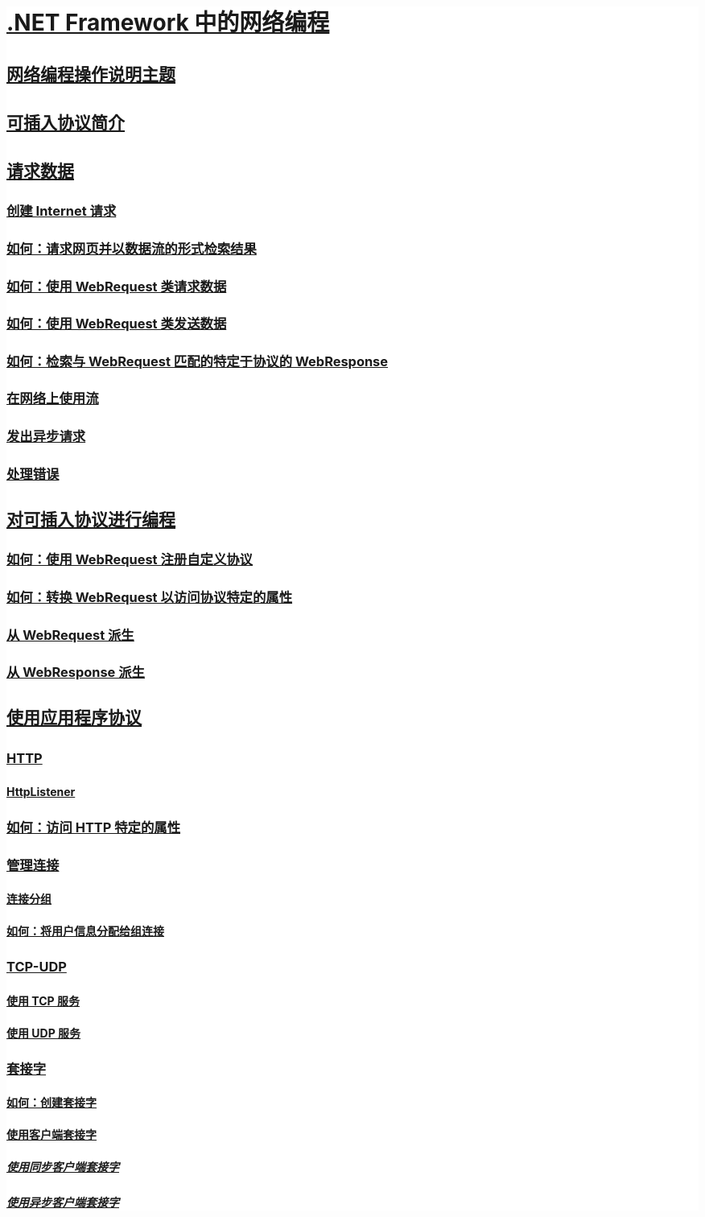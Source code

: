 # [.NET Framework 中的网络编程](index.md)
## [网络编程操作说明主题](network-programming-how-to-topics.md)
## [可插入协议简介](introducing-pluggable-protocols.md)
## [请求数据](requesting-data.md)
### [创建 Internet 请求](creating-internet-requests.md)
### [如何：请求网页并以数据流的形式检索结果](how-to-request-a-web-page-and-retrieve-the-results-as-a-stream.md)
### [如何：使用 WebRequest 类请求数据](how-to-request-data-using-the-webrequest-class.md)
### [如何：使用 WebRequest 类发送数据](how-to-send-data-using-the-webrequest-class.md)
### [如何：检索与 WebRequest 匹配的特定于协议的 WebResponse](how-to-retrieve-a-protocol-specific-webresponse-that-matches-a-webrequest.md)
### [在网络上使用流](using-streams-on-the-network.md)
### [发出异步请求](making-asynchronous-requests.md)
### [处理错误](handling-errors.md)
## [对可插入协议进行编程](programming-pluggable-protocols.md)
### [如何：使用 WebRequest 注册自定义协议](how-to-register-a-custom-protocol-using-webrequest.md)
### [如何：转换 WebRequest 以访问协议特定的属性](how-to-typecast-a-webrequest-to-access-protocol-specific-properties.md)
### [从 WebRequest 派生](deriving-from-webrequest.md)
### [从 WebResponse 派生](deriving-from-webresponse.md)
## [使用应用程序协议](using-application-protocols.md)
### [HTTP](http.md)
#### [HttpListener](httplistener.md)
### [如何：访问 HTTP 特定的属性](how-to-access-http-specific-properties.md)
### [管理连接](managing-connections.md)
#### [连接分组](connection-grouping.md)
#### [如何：将用户信息分配给组连接](how-to-assign-user-information-to-group-connections.md)
### [TCP-UDP](tcp-udp.md)
#### [使用 TCP 服务](using-tcp-services.md)
#### [使用 UDP 服务](using-udp-services.md)
### [套接字](sockets.md)
#### [如何：创建套接字](how-to-create-a-socket.md)
#### [使用客户端套接字](using-client-sockets.md)
##### [使用同步客户端套接字](using-a-synchronous-client-socket.md)
##### [使用异步客户端套接字](using-an-asynchronous-client-socket.md)